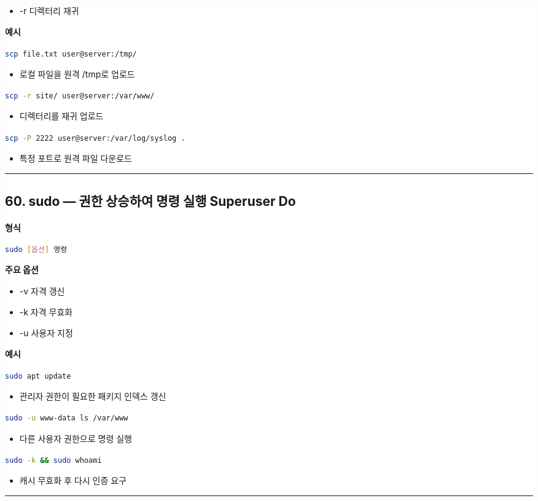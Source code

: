 - -r 디렉터리 재귀


**예시**

```bash
scp file.txt user@server:/tmp/
```
- 로컬 파일을 원격 /tmp로 업로드

```bash
scp -r site/ user@server:/var/www/
```
- 디렉터리를 재귀 업로드

```bash
scp -P 2222 user@server:/var/log/syslog .
```
- 특정 포트로 원격 파일 다운로드

---

## 60. **sudo** — 권한 상승하여 명령 실행 Superuser Do

**형식**

```bash
sudo [옵션] 명령
```

**주요 옵션**

- -v 자격 갱신

- -k 자격 무효화

- -u 사용자 지정


**예시**

```bash
sudo apt update
```
- 관리자 권한이 필요한 패키지 인덱스 갱신

```bash
sudo -u www-data ls /var/www
```
- 다른 사용자 권한으로 명령 실행

```bash
sudo -k && sudo whoami
```
- 캐시 무효화 후 다시 인증 요구

---
